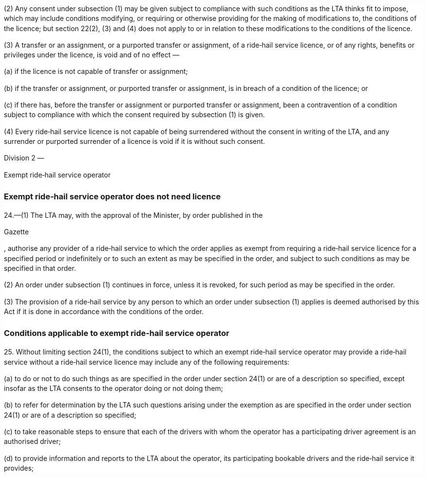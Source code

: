 (2) Any consent under subsection (1) may be given subject to compliance with such conditions as the LTA thinks fit to impose, which may include conditions modifying, or requiring or otherwise providing for the making of modifications to, the conditions of the licence; but section 22(2), (3) and (4) does not apply to or in relation to these modifications to the conditions of the licence.

(3) A transfer or an assignment, or a purported transfer or assignment, of a ride‑hail service licence, or of any rights, benefits or privileges under the licence, is void and of no effect —

(a) if the licence is not capable of transfer or assignment;

(b) if the transfer or assignment, or purported transfer or assignment, is in breach of a condition of the licence; or

(c) if there has, before the transfer or assignment or purported transfer or assignment, been a contravention of a condition subject to compliance with which the consent required by subsection (1) is given.

(4) Every ride‑hail service licence is not capable of being surrendered without the consent in writing of the LTA, and any surrender or purported surrender of a licence is void if it is without such consent.

Division 2 —

Exempt ride‑hail service operator

### Exempt ride‑hail service operator does not need licence

24\.—(1) The LTA may, with the approval of the Minister, by order published in the

Gazette

, authorise any provider of a ride‑hail service to which the order applies as exempt from requiring a ride‑hail service licence for a specified period or indefinitely or to such an extent as may be specified in the order, and subject to such conditions as may be specified in that order.

(2) An order under subsection (1) continues in force, unless it is revoked, for such period as may be specified in the order.

(3) The provision of a ride‑hail service by any person to which an order under subsection (1) applies is deemed authorised by this Act if it is done in accordance with the conditions of the order.

### Conditions applicable to exempt ride‑hail service operator

25\. Without limiting section 24(1), the conditions subject to which an exempt ride‑hail service operator may provide a ride‑hail service without a ride‑hail service licence may include any of the following requirements:

(a) to do or not to do such things as are specified in the order under section 24(1) or are of a description so specified, except insofar as the LTA consents to the operator doing or not doing them;

(b) to refer for determination by the LTA such questions arising under the exemption as are specified in the order under section 24(1) or are of a description so specified;

(c) to take reasonable steps to ensure that each of the drivers with whom the operator has a participating driver agreement is an authorised driver;

(d) to provide information and reports to the LTA about the operator, its participating bookable drivers and the ride‑hail service it provides;

